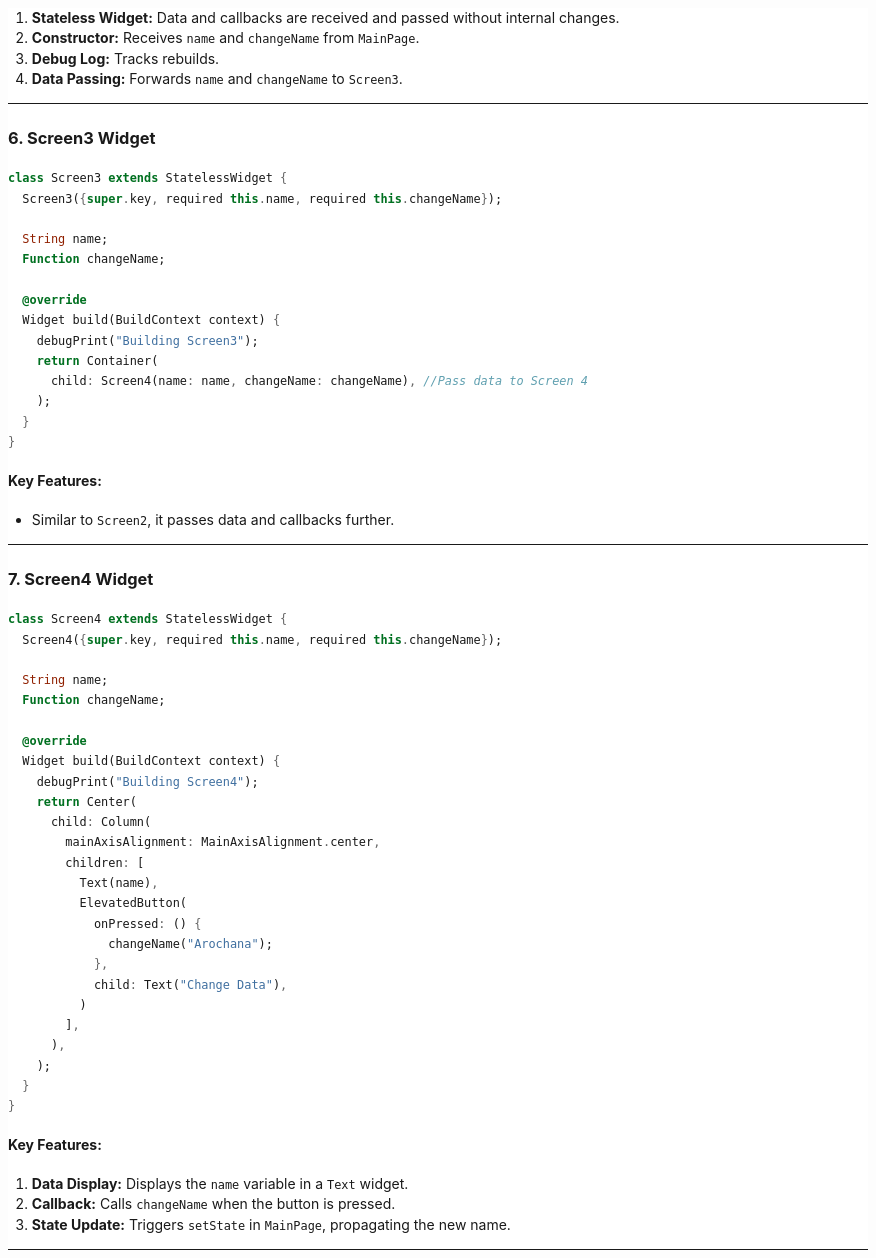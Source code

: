 1. **Stateless Widget:** Data and callbacks are received and passed without internal changes.
2. **Constructor:** Receives `name` and `changeName` from `MainPage`.
3. **Debug Log:** Tracks rebuilds.
4. **Data Passing:** Forwards `name` and `changeName` to `Screen3`.

---

### 6. Screen3 Widget
```dart
class Screen3 extends StatelessWidget {
  Screen3({super.key, required this.name, required this.changeName});

  String name;
  Function changeName;

  @override
  Widget build(BuildContext context) {
    debugPrint("Building Screen3");
    return Container(
      child: Screen4(name: name, changeName: changeName), //Pass data to Screen 4
    );
  }
}
```
#### Key Features:
- Similar to `Screen2`, it passes data and callbacks further.

---

### 7. Screen4 Widget
```dart
class Screen4 extends StatelessWidget {
  Screen4({super.key, required this.name, required this.changeName});

  String name;
  Function changeName;

  @override
  Widget build(BuildContext context) {
    debugPrint("Building Screen4");
    return Center(
      child: Column(
        mainAxisAlignment: MainAxisAlignment.center,
        children: [
          Text(name),
          ElevatedButton(
            onPressed: () {
              changeName("Arochana");
            },
            child: Text("Change Data"),
          )
        ],
      ),
    );
  }
}
```
#### Key Features:
1. **Data Display:** Displays the `name` variable in a `Text` widget.
2. **Callback:** Calls `changeName` when the button is pressed.
3. **State Update:** Triggers `setState` in `MainPage`, propagating the new name.

---